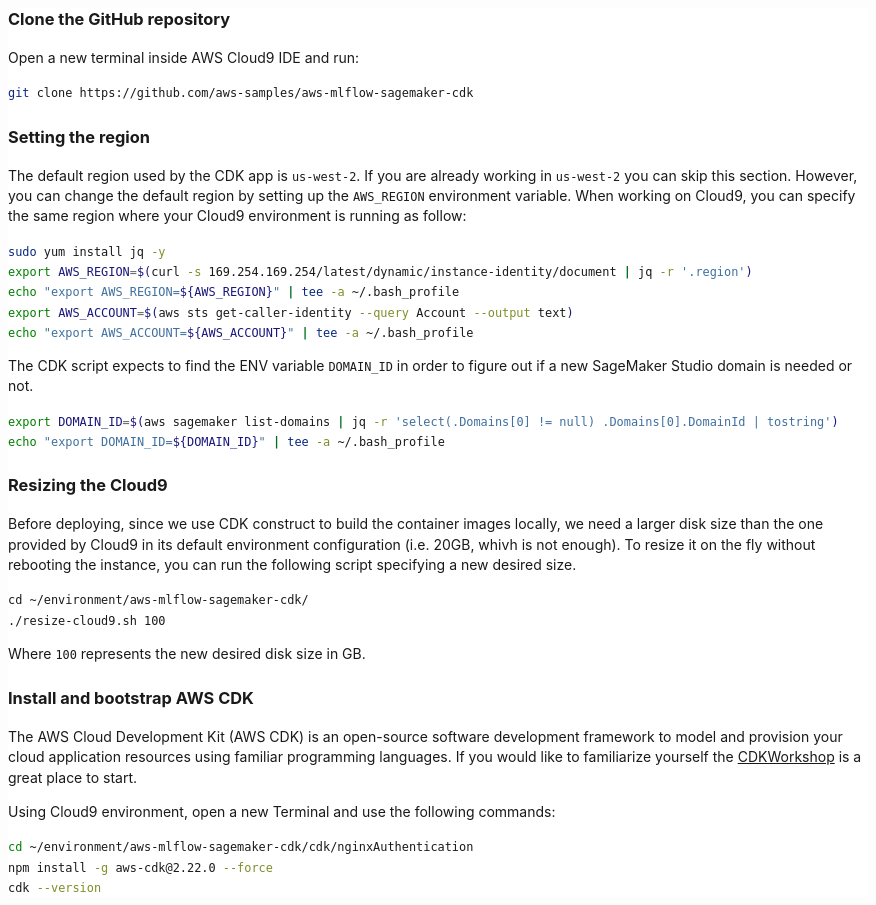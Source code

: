 ### Clone the GitHub repository

Open a new terminal inside AWS Cloud9 IDE and run:
```bash
git clone https://github.com/aws-samples/aws-mlflow-sagemaker-cdk
```

### Setting the region

The default region used by the CDK app is `us-west-2`.
If you are already working in `us-west-2` you can skip this section.
However, you can change the default region by setting up the `AWS_REGION` environment variable.
When working on Cloud9, you can specify the same region where your Cloud9 environment is running as follow:

```bash
sudo yum install jq -y
export AWS_REGION=$(curl -s 169.254.169.254/latest/dynamic/instance-identity/document | jq -r '.region')
echo "export AWS_REGION=${AWS_REGION}" | tee -a ~/.bash_profile
export AWS_ACCOUNT=$(aws sts get-caller-identity --query Account --output text)
echo "export AWS_ACCOUNT=${AWS_ACCOUNT}" | tee -a ~/.bash_profile
```

The CDK script expects to find the ENV variable `DOMAIN_ID` in order to figure out if a new SageMaker Studio domain is needed or not.
```bash
export DOMAIN_ID=$(aws sagemaker list-domains | jq -r 'select(.Domains[0] != null) .Domains[0].DomainId | tostring')
echo "export DOMAIN_ID=${DOMAIN_ID}" | tee -a ~/.bash_profile
```

### Resizing the Cloud9
Before deploying, since we use CDK construct to build the container images locally, we need a larger disk size than the one provided by Cloud9 in its default environment configuration (i.e. 20GB, whivh is not enough).
To resize it on the fly without rebooting the instance, you can run the following script specifying a new desired size.

```
cd ~/environment/aws-mlflow-sagemaker-cdk/
./resize-cloud9.sh 100
```
Where `100` represents the new desired disk size in GB.

### Install and bootstrap AWS CDK

The AWS Cloud Development Kit (AWS CDK) is an open-source software development framework to model and provision your cloud application resources using familiar programming languages.
If you would like to familiarize yourself the [CDKWorkshop](https://cdkworkshop.com/) is a great place to start.

Using Cloud9 environment, open a new Terminal and use the following commands:
```bash
cd ~/environment/aws-mlflow-sagemaker-cdk/cdk/nginxAuthentication
npm install -g aws-cdk@2.22.0 --force
cdk --version
```
